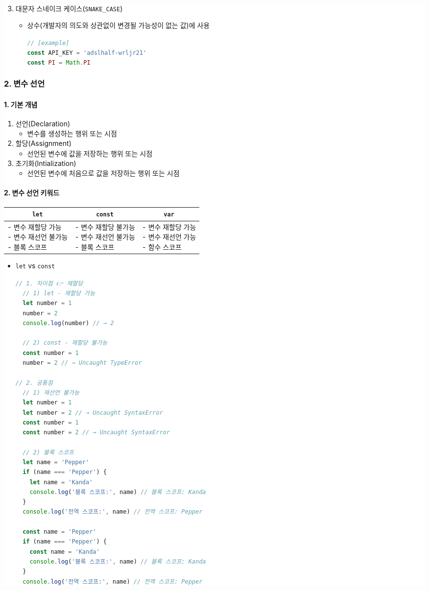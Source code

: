      

3. 대문자 스네이크 케이스(`SNAKE_CASE`)

   - 상수(개발자의 의도와 상관없이 변경될 가능성이 없는 값)에 사용

     ```javascript
     // [example]
     const API_KEY = 'adslhalf-wrljr21'
     const PI = Math.PI
     ```



### 2. 변수 선언

#### 1. 기본 개념

1. 선언(Declaration)
   - 변수를 생성하는 행위 또는 시점
2. 할당(Assignment)
   - 선언된 변수에 값을 저장하는 행위 또는 시점
3. 초기화(Intialization)
   - 선언된 변수에 처음으로 값을 저장하는 행위 또는 시점



#### 2. 변수 선언 키워드

| `let`                                                        | `const`                                                      | `var`                                                        |
| ------------------------------------------------------------ | ------------------------------------------------------------ | ------------------------------------------------------------ |
| - 변수 재할당 가능<br />- 변수 재선언 불가능<br />- 블록 스코프 | - 변수 재할당 불가능<br />- 변수 재선언 불가능<br />- 블록 스코프 | - 변수 재할당 가능<br />- 변수 재선언 가능<br />- 함수 스코프 |

- `let` vs `const`

  ```javascript
  // 1. 차이점 👉 재할당
    // 1) let - 재할당 가능
    let number = 1
    number = 2
    console.log(number) // → 2
  
    // 2) const - 재할당 불가능
    const number = 1
    number = 2 // → Uncaught TypeError
  
  // 2. 공통점
  	// 1) 재선언 불가능 
    let number = 1
    let number = 2 // → Uncaught SyntaxError
    const number = 1
    const number = 2 // → Uncaught SyntaxError
    
    // 2) 블록 스코프
    let name = 'Pepper'
    if (name === 'Pepper') {
      let name = 'Kanda'
      console.log('블록 스코프:', name) // 블록 스코프: Kanda
    }
    console.log('전역 스코프:', name) // 전역 스코프: Pepper
  
    const name = 'Pepper'
    if (name === 'Pepper') {
      const name = 'Kanda'
      console.log('블록 스코프:', name) // 블록 스코프: Kanda
    }
    console.log('전역 스코프:', name) // 전역 스코프: Pepper
  ```
